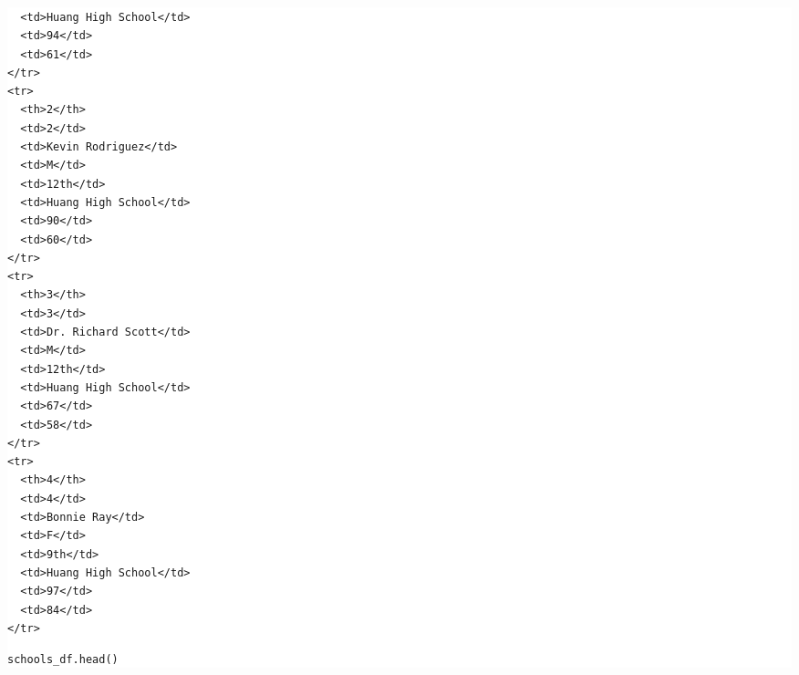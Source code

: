      <td>Huang High School</td>
      <td>94</td>
      <td>61</td>
    </tr>
    <tr>
      <th>2</th>
      <td>2</td>
      <td>Kevin Rodriguez</td>
      <td>M</td>
      <td>12th</td>
      <td>Huang High School</td>
      <td>90</td>
      <td>60</td>
    </tr>
    <tr>
      <th>3</th>
      <td>3</td>
      <td>Dr. Richard Scott</td>
      <td>M</td>
      <td>12th</td>
      <td>Huang High School</td>
      <td>67</td>
      <td>58</td>
    </tr>
    <tr>
      <th>4</th>
      <td>4</td>
      <td>Bonnie Ray</td>
      <td>F</td>
      <td>9th</td>
      <td>Huang High School</td>
      <td>97</td>
      <td>84</td>
    </tr>
  </tbody>
</table>
</div>




```python
schools_df.head()
```




<div>
<style>
    .dataframe thead tr:only-child th {
        text-align: right;
    }

    .dataframe thead th {
        text-align: left;
    }
